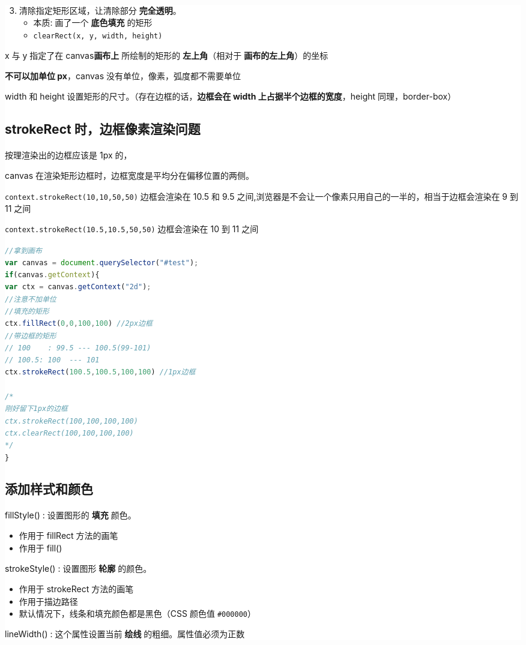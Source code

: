   3. 清除指定矩形区域，让清除部分 **完全透明**。
     - 本质: 画了一个 **底色填充** 的矩形
     - `clearRect(x, y, width, height)`

x 与 y 指定了在 canvas**画布上** 所绘制的矩形的 **左上角**（相对于 **画布的左上角**）的坐标

**不可以加单位 px**，canvas 没有单位，像素，弧度都不需要单位

width 和 height 设置矩形的尺寸。（存在边框的话，**边框会在 width 上占据半个边框的宽度**，height 同理，border-box）

## strokeRect 时，边框像素渲染问题

按理渲染出的边框应该是 1px 的，

canvas 在渲染矩形边框时，边框宽度是平均分在偏移位置的两侧。

`context.strokeRect(10,10,50,50)` 边框会渲染在 10.5 和 9.5 之间,浏览器是不会让一个像素只用自己的一半的，相当于边框会渲染在 9 到 11 之间

`context.strokeRect(10.5,10.5,50,50)` 边框会渲染在 10 到 11 之间

  ```js
//拿到画布
var canvas = document.querySelector("#test");
if(canvas.getContext){
  var ctx = canvas.getContext("2d");
  //注意不加单位
  //填充的矩形
  ctx.fillRect(0,0,100,100) //2px边框
  //带边框的矩形  
  // 100	: 99.5 --- 100.5(99-101)
  // 100.5: 100  --- 101 
  ctx.strokeRect(100.5,100.5,100,100) //1px边框
  
  /*
  刚好留下1px的边框
  ctx.strokeRect(100,100,100,100)
  ctx.clearRect(100,100,100,100)
  */
}  
  ```

## 添加样式和颜色

fillStyle() : 设置图形的 **填充** 颜色。

- 作用于 fillRect 方法的画笔
- 作用于 fill()

strokeStyle() : 设置图形 **轮廓** 的颜色。

- 作用于 strokeRect 方法的画笔
- 作用于描边路径
- 默认情况下，线条和填充颜色都是黑色（CSS 颜色值 `#000000`）

lineWidth() : 这个属性设置当前 **绘线** 的粗细。属性值必须为正数

